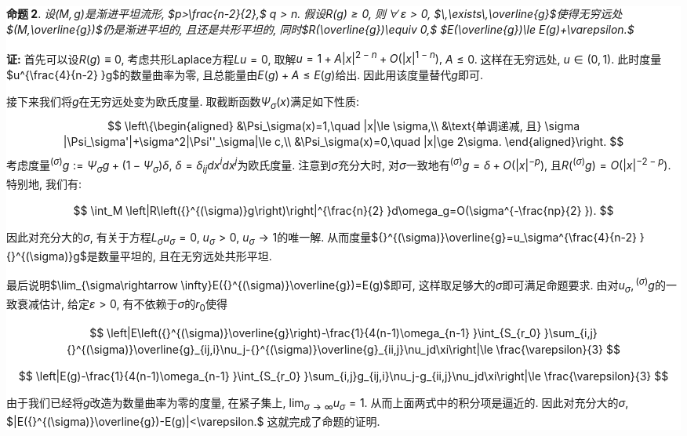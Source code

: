 **命题 2**. *设$(M,g)$是渐进平坦流形, $p>\frac{n-2}{2},$ $q>n.$ 假设$R(g)\ge 0,$ 则$\,\forall\,\varepsilon>0,$ $\,\exists\,\overline{g}$使得无穷远处$(M,\overline{g})$仍是渐进平坦的, 且还是共形平坦的, 同时$R(\overline{g})\equiv 0,$ $E(\overline{g})\le E(g)+\varepsilon.$* 

**证:** 首先可以设$R(g)\equiv 0,$ 考虑共形Laplace方程$Lu=0,$
取解$u=1+A|x|^{2-n}+O(|x|^{1-n}),$ $A\le 0.$ 这样在无穷远处,
$u\in(0,1).$ 此时度量$u^{\frac{4}{n-2} }g$的数量曲率为零,
且总能量由$E(g)+A\le E(g)$给出. 因此用该度量替代$g$即可.

接下来我们将$g$在无穷远处变为欧氏度量.
取截断函数$\Psi_\sigma(x)$满足如下性质: 
$$
\left\{\begin{aligned}
 &\Psi_\sigma(x)=1,\quad |x|\le \sigma,\\
 &\text{单调递减, 且} \sigma |\Psi_\sigma'|+\sigma^2|\Psi''_\sigma|\le c,\\
 &\Psi_\sigma(x)=0,\quad |x|\ge 2\sigma. 
 \end{aligned}\right.
$$
考虑度量$^{(\sigma)}g:=\Psi_\sigma g+(1-\Psi_\sigma)\delta,$
$\delta=\delta_{ij}dx^idx^j$为欧氏度量. 注意到$\sigma$充分大时,
对$\sigma$一致地有${}^{(\sigma)}g=\delta+O(|x|^{-p}),$
且$R\left({}^{(\sigma)}g\right)=O(|x|^{-2-p}).$ 特别地, 我们有:


$$
\int_M \left|R\left({}^{(\sigma)}g\right)\right|^{\frac{n}{2} }d\omega_g=O(\sigma^{-\frac{np}{2} }).
$$



因此对充分大的$\sigma,$ 有关于方程$L_\sigma u_\sigma=0,$ $u_\sigma>0,$
$u_\sigma\rightarrow 1$的唯一解.
从而度量${}^{(\sigma)}\overline{g}=u_\sigma^{\frac{4}{n-2} }{}^{(\sigma)}g$是数量平坦的,
且在无穷远处共形平坦.

最后说明$\lim_{\sigma\rightarrow \infty}E({}^{(\sigma)}\overline{g})=E(g)$即可,
这样取足够大的$\sigma$即可满足命题要求.
由对$u_\sigma,{}^{(\sigma)}g$的一致衰减估计, 给定$\varepsilon>0,$
有不依赖于$\sigma$的$r_0$使得


$$
\left|E\left({}^{(\sigma)}\overline{g}\right)-\frac{1}{4(n-1)\omega_{n-1} }\int_{S_{r_0} }\sum_{i,j}{}^{(\sigma)}\overline{g}_{ij,i}\nu_j-{}^{(\sigma)}\overline{g}_{ii,j}\nu_jd\xi\right|\le \frac{\varepsilon}{3}
$$




$$
\left|E(g)-\frac{1}{4(n-1)\omega_{n-1} }\int_{S_{r_0} }\sum_{i,j}g_{ij,i}\nu_j-g_{ii,j}\nu_jd\xi\right|\le \frac{\varepsilon}{3}
$$


由于我们已经将$g$改造为数量曲率为零的度量, 在紧子集上,
$\lim_{\sigma\rightarrow\infty}u_\sigma=1.$
从而上面两式中的积分项是逼近的. 因此对充分大的$\sigma,$
$|E({}^{(\sigma)}\overline{g})-E(g)|<\varepsilon.$ 这就完成了命题的证明.
